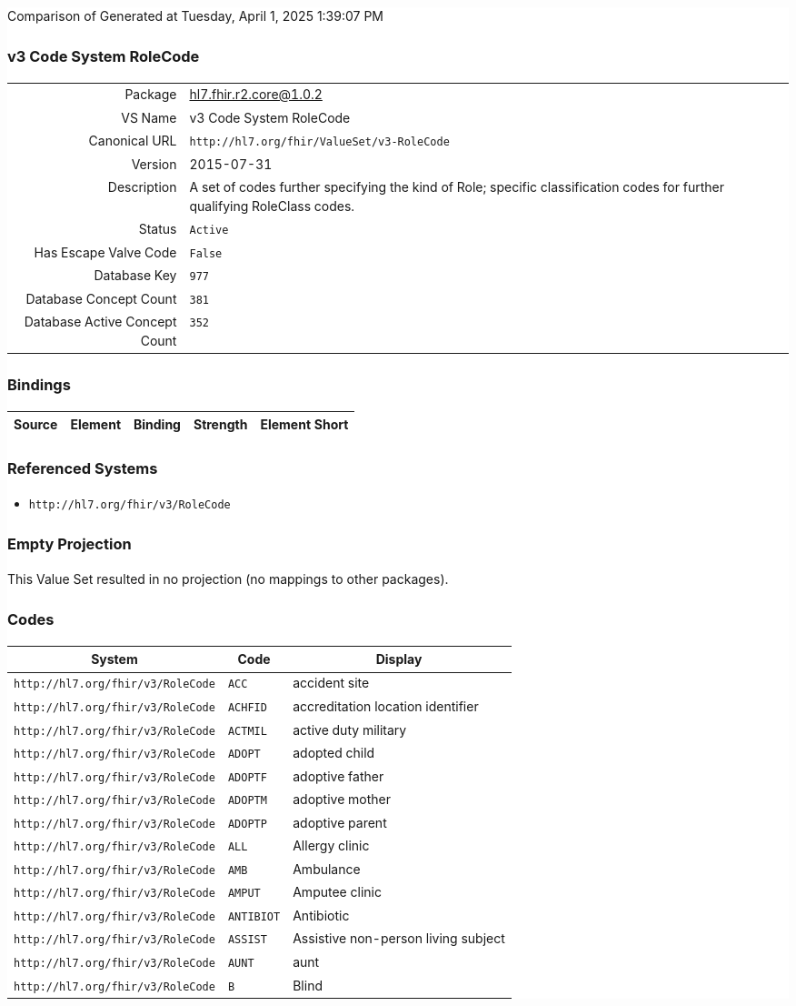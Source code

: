 Comparison of 
Generated at Tuesday, April 1, 2025 1:39:07 PM

### v3 Code System RoleCode

|      |     |
| ---: | --- |
| Package | hl7.fhir.r2.core@1.0.2 |
| VS Name | v3 Code System RoleCode |
| Canonical URL | `http://hl7.org/fhir/ValueSet/v3-RoleCode` |
| Version | 2015-07-31 |
| Description | A set of codes further specifying the kind of Role; specific classification codes for further qualifying RoleClass codes. |
| Status | `Active` |
| Has Escape Valve Code | `False` |
| Database Key | `977` |
| Database Concept Count | `381` |
| Database Active Concept Count | `352` |
### Bindings

| Source | Element | Binding | Strength | Element Short |
| ------ | ------- | ------- | -------- | ------------- |

### Referenced Systems

* `http://hl7.org/fhir/v3/RoleCode`
### Empty Projection

This Value Set resulted in no projection (no mappings to other packages).

### Codes

| System | Code | Display |
| ------ | ---- | ------- |
| `http://hl7.org/fhir/v3/RoleCode` | `ACC` | accident site |
| `http://hl7.org/fhir/v3/RoleCode` | `ACHFID` | accreditation location identifier |
| `http://hl7.org/fhir/v3/RoleCode` | `ACTMIL` | active duty military |
| `http://hl7.org/fhir/v3/RoleCode` | `ADOPT` | adopted child |
| `http://hl7.org/fhir/v3/RoleCode` | `ADOPTF` | adoptive father |
| `http://hl7.org/fhir/v3/RoleCode` | `ADOPTM` | adoptive mother |
| `http://hl7.org/fhir/v3/RoleCode` | `ADOPTP` | adoptive parent |
| `http://hl7.org/fhir/v3/RoleCode` | `ALL` | Allergy clinic |
| `http://hl7.org/fhir/v3/RoleCode` | `AMB` | Ambulance |
| `http://hl7.org/fhir/v3/RoleCode` | `AMPUT` | Amputee clinic |
| `http://hl7.org/fhir/v3/RoleCode` | `ANTIBIOT` | Antibiotic |
| `http://hl7.org/fhir/v3/RoleCode` | `ASSIST` | Assistive non-person living subject |
| `http://hl7.org/fhir/v3/RoleCode` | `AUNT` | aunt |
| `http://hl7.org/fhir/v3/RoleCode` | `B` | Blind |